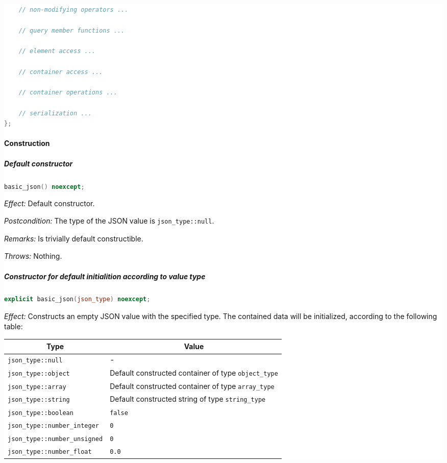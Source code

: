 ```cpp
    // non-modifying operators ...

    // query member functions ...

    // element access ...

    // container access ...

    // container operations ...

    // serialization ...
};
```


<a name="class-basic_json-construction"></a>
#### Construction

##### Default constructor

```cpp
basic_json() noexcept;
```

*Effect:* Default constructor.

*Postcondition:* The type of the JSON value is `json_type::null`.

*Remarks:* Is trivially default constructible.

*Throws:* Nothing.

##### Constructor for default initialition according to value type

```cpp
explicit basic_json(json_type) noexcept;
```

*Effect:* Constructs an empty JSON value with the specified type. The contained data
will be initialized, according to the following table:

| Type                         | Value                                               |
| ---------------------------- | --------------------------------------------------- |
| `json_type::null`            | -                                                   |
| `json_type::object`          | Default constructed container of type `object_type` |
| `json_type::array`           | Default constructed container of type `array_type`  |
| `json_type::string`          | Default constructed string of type `string_type`    |
| `json_type::boolean`         | `false`                                             |
| `json_type::number_integer`  | `0`                                                 |
| `json_type::number_unsigned` | `0`                                                 |
| `json_type::number_float`    | `0.0`                                               |
